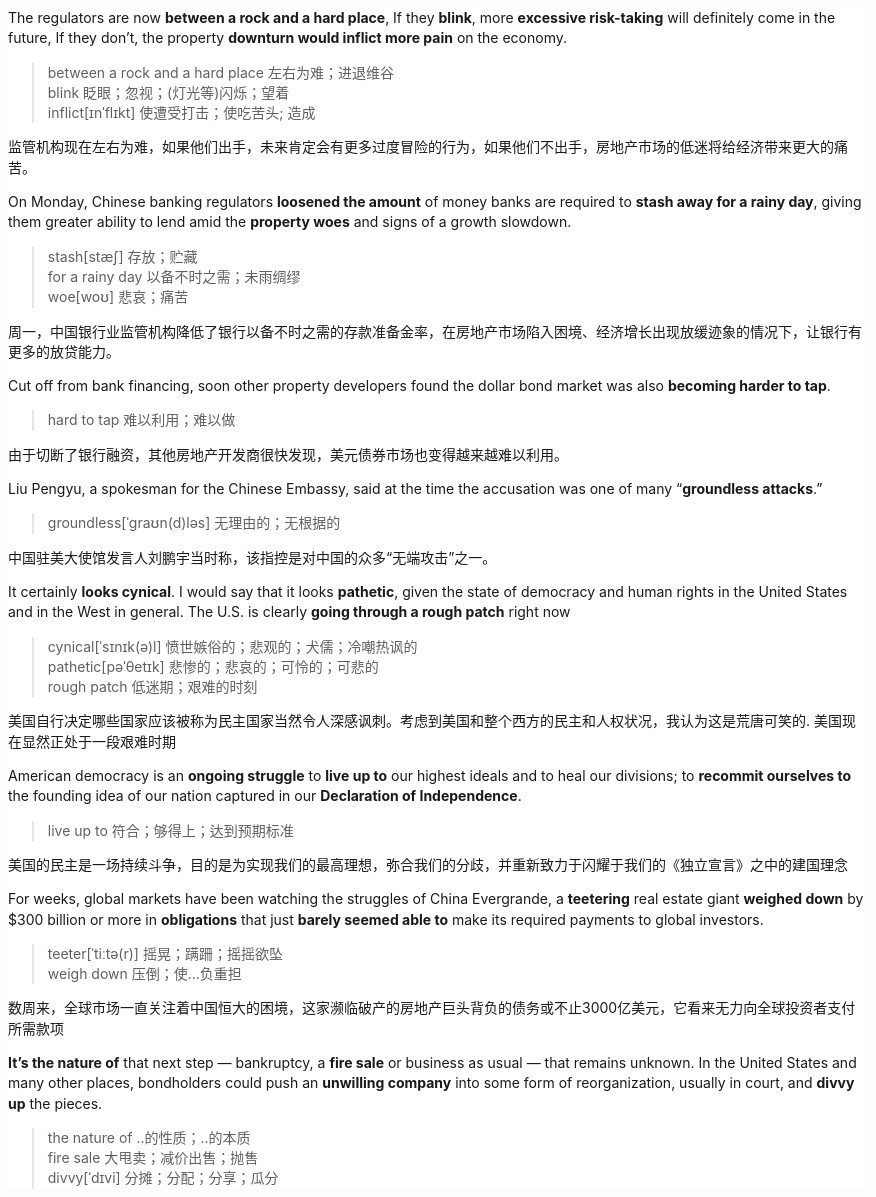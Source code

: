 The regulators are now **between a rock and a hard place**, If they **blink**, more **excessive risk-taking** will definitely come in the future, If they don’t, the property **downturn would inflict more pain** on the economy.
>between a rock and a hard place 左右为难；进退维谷  
>blink 眨眼；忽视；(灯光等)闪烁；望着  
>inflict[ɪnˈflɪkt] 使遭受打击；使吃苦头; 造成

监管机构现在左右为难，如果他们出手，未来肯定会有更多过度冒险的行为，如果他们不出手，房地产市场的低迷将给经济带来更大的痛苦。

On Monday, Chinese banking regulators **loosened the amount** of money banks are required to **stash away for a rainy day**, giving them greater ability to lend amid the **property woes** and signs of a growth slowdown.
>stash[stæʃ] 存放；贮藏  
>for a rainy day 以备不时之需；未雨绸缪  
>woe[woʊ] 悲哀；痛苦

周一，中国银行业监管机构降低了银行以备不时之需的存款准备金率，在房地产市场陷入困境、经济增长出现放缓迹象的情况下，让银行有更多的放贷能力。

Cut off from bank financing, soon other property developers found the dollar bond market was also **becoming harder to tap**.
>hard to tap 难以利用；难以做

由于切断了银行融资，其他房地产开发商很快发现，美元债券市场也变得越来越难以利用。

Liu Pengyu, a spokesman for the Chinese Embassy, said at the time the accusation was one of many “**groundless attacks**.”
>groundless[ˈɡraʊn(d)ləs] 无理由的；无根据的

中国驻美大使馆发言人刘鹏宇当时称，该指控是对中国的众多“无端攻击”之一。

It certainly **looks cynical**. I would say that it looks **pathetic**, given the state of democracy and human rights in the United States and in the West in general. The U.S. is clearly **going through a rough patch** right now
>cynical[ˈsɪnɪk(ə)l] 愤世嫉俗的；悲观的；犬儒；冷嘲热讽的  
>pathetic[pəˈθetɪk] 悲惨的；悲哀的；可怜的；可悲的  
>rough patch 低迷期；艰难的时刻

美国自行决定哪些国家应该被称为民主国家当然令人深感讽刺。考虑到美国和整个西方的民主和人权状况，我认为这是荒唐可笑的. 美国现在显然正处于一段艰难时期

American democracy is an **ongoing struggle** to **live up to** our highest ideals and to heal our divisions; to **recommit ourselves to** the founding idea of our nation captured in our **Declaration of Independence**.
>live up to 符合；够得上；达到预期标准

美国的民主是一场持续斗争，目的是为实现我们的最高理想，弥合我们的分歧，并重新致力于闪耀于我们的《独立宣言》之中的建国理念

For weeks, global markets have been watching the struggles of China Evergrande, a **teetering** real estate giant **weighed down** by $300 billion or more in **obligations** that just **barely seemed able to** make its required payments to global investors.
>teeter[ˈtiːtə(r)] 摇晃；蹒跚；摇摇欲坠  
>weigh down 压倒；使…负重担

数周来，全球市场一直关注着中国恒大的困境，这家濒临破产的房地产巨头背负的债务或不止3000亿美元，它看来无力向全球投资者支付所需款项

**It’s the nature of** that next step — bankruptcy, a **fire sale** or business as usual — that remains unknown. In the United States and many other places, bondholders could push an **unwilling company** into some form of reorganization, usually in court, and **divvy up** the pieces.
>the nature of ..的性质；..的本质  
>fire sale 大甩卖；减价出售；抛售  
>divvy[ˈdɪvi] 分摊；分配；分享；瓜分
